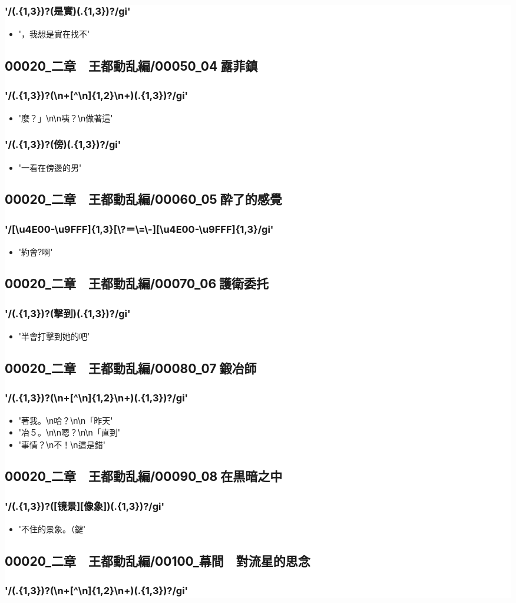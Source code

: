 ### '/(.{1,3})?(是實)(.{1,3})?/gi'

- '，我想是實在找不'


## 00020_二章　王都動乱編/00050_04 露菲鎮

### '/(.{1,3})?(\n+[^\n]{1,2}\n+)(.{1,3})?/gi'

- '麼？」\n\n咦？\n做著這'

### '/(.{1,3})?(傍)(.{1,3})?/gi'

- '一看在傍邊的男'


## 00020_二章　王都動乱編/00060_05 酔了的感覺

### '/[\\u4E00-\\u9FFF]{1,3}[\\?＝\\=\\-][\\u4E00-\\u9FFF]{1,3}/gi'

- '約會?啊'


## 00020_二章　王都動乱編/00070_06 護衛委托

### '/(.{1,3})?(擊到)(.{1,3})?/gi'

- '半會打擊到她的吧'


## 00020_二章　王都動乱編/00080_07 鍛冶師

### '/(.{1,3})?(\n+[^\n]{1,2}\n+)(.{1,3})?/gi'

- '著我。\n哈？\n\n「昨天'
- '冶５。\n\n嗯？\n\n「直到'
- '事情？\n不！\n這是錯'


## 00020_二章　王都動乱編/00090_08 在黒暗之中

### '/(.{1,3})?([镜景][像象])(.{1,3})?/gi'

- '不住的景象。（鍵'


## 00020_二章　王都動乱編/00100_幕間　對流星的思念

### '/(.{1,3})?(\n+[^\n]{1,2}\n+)(.{1,3})?/gi'
